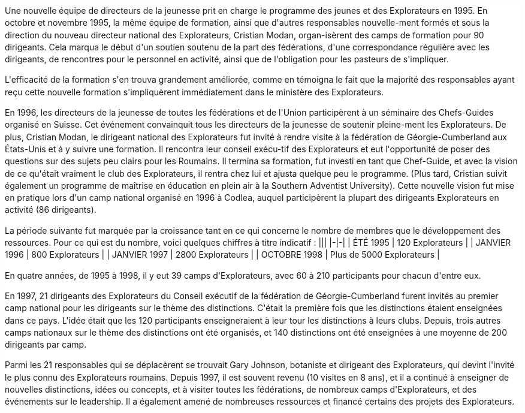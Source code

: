 Une nouvelle équipe de directeurs de la jeunesse prit en charge le programme des jeunes et des Explorateurs en 1995. En octobre et novembre 1995, la même équipe de formation, ainsi que d'autres responsables nouvelle-ment formés et sous la direction du nouveau directeur national des Explorateurs, Cristian Modan, organ-isèrent des camps de formation pour 90 dirigeants. Cela marqua le début d'un soutien soutenu de la part des fédérations, d'une correspondance régulière avec les dirigeants, de rencontres pour le personnel en activité, ainsi que de l'obligation pour les pasteurs de s'impliquer. 
 
L'efficacité de la formation s'en trouva grandement améliorée, comme en témoigna le fait que la majorité des responsables ayant reçu cette nouvelle formation s'impliquèrent immédiatement dans le ministère des Explorateurs. 

En 1996, les directeurs de la jeunesse de toutes les fédérations et de l'Union participèrent à un séminaire des Chefs-Guides organisé en Suisse. Cet événement convainquit tous les directeurs de la jeunesse de soutenir pleine-ment les Explorateurs. De plus, Cristian Modan, le dirigeant national des Explorateurs fut invité à rendre visite à la fédération de Géorgie-Cumberland aux États-Unis et à y suivre une formation. Il rencontra leur conseil exécu-tif des Explorateurs et eut l'opportunité de poser des questions sur des sujets peu clairs pour les Roumains. Il termina sa formation, fut investi en tant que Chef-Guide, et avec la vision de ce qu'était vraiment le club des Explorateurs, il rentra chez lui et ajusta quelque peu le programme. (Plus tard, Cristian suivit également un programme de maîtrise en éducation en plein air à la Southern Adventist University). Cette nouvelle vision fut mise en pratique lors d'un camp national organisé en 1996 à Codlea, auquel participèrent la plupart des dirigeants Explorateurs en activité (86 dirigeants). 

La période suivante fut marquée par la croissance tant en ce qui concerne le nombre de membres que le développement des ressources. Pour ce qui est du nombre, voici quelques chiffres à titre indicatif : 
|||
|-|-|
| ÉTÉ 1995 | 120 Explorateurs |
| JANVIER 1996 | 800 Explorateurs |
| JANVIER 1997 | 2800 Explorateurs |
| OCTOBRE 1998 | Plus de 5000 Explorateurs |

En quatre années, de 1995 à 1998, il y eut 39 camps d'Explorateurs, avec 60 à 210 participants pour chacun d'entre eux.

En 1997, 21 dirigeants des Explorateurs du Conseil exécutif de la fédération de Géorgie-Cumberland furent invités au premier camp national pour les dirigeants sur le thème des distinctions. C'était la première fois que les distinctions étaient enseignées dans ce pays. L'idée était que les 120 participants enseigneraient à leur tour les distinctions à leurs clubs. Depuis, trois autres camps nationaux sur le thème des distinctions ont été organisés, et 140 distinctions ont été enseignées à une moyenne de 200 dirigeants par camp. 

Parmi les 21 responsables qui se déplacèrent se trouvait Gary Johnson, botaniste et dirigeant des Explorateurs, qui devint l'invité le plus connu des Explorateurs roumains. Depuis 1997, il est souvent revenu (10 visites en 8 ans), et il a continué à enseigner de nouvelles distinctions, idées ou concepts, et à visiter toutes les fédérations, de nombreux camps d'Explorateurs, et des événements sur le leadership. Il a également amené de nombreuses ressources et financé certains des projets des Explorateurs. 

